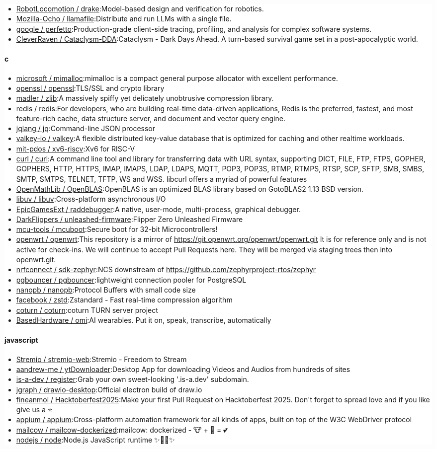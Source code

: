 * [RobotLocomotion / drake](https://github.com/RobotLocomotion/drake):Model-based design and verification for robotics.
* [Mozilla-Ocho / llamafile](https://github.com/Mozilla-Ocho/llamafile):Distribute and run LLMs with a single file.
* [google / perfetto](https://github.com/google/perfetto):Production-grade client-side tracing, profiling, and analysis for complex software systems.
* [CleverRaven / Cataclysm-DDA](https://github.com/CleverRaven/Cataclysm-DDA):Cataclysm - Dark Days Ahead. A turn-based survival game set in a post-apocalyptic world.

#### c
* [microsoft / mimalloc](https://github.com/microsoft/mimalloc):mimalloc is a compact general purpose allocator with excellent performance.
* [openssl / openssl](https://github.com/openssl/openssl):TLS/SSL and crypto library
* [madler / zlib](https://github.com/madler/zlib):A massively spiffy yet delicately unobtrusive compression library.
* [redis / redis](https://github.com/redis/redis):For developers, who are building real-time data-driven applications, Redis is the preferred, fastest, and most feature-rich cache, data structure server, and document and vector query engine.
* [jqlang / jq](https://github.com/jqlang/jq):Command-line JSON processor
* [valkey-io / valkey](https://github.com/valkey-io/valkey):A flexible distributed key-value database that is optimized for caching and other realtime workloads.
* [mit-pdos / xv6-riscv](https://github.com/mit-pdos/xv6-riscv):Xv6 for RISC-V
* [curl / curl](https://github.com/curl/curl):A command line tool and library for transferring data with URL syntax, supporting DICT, FILE, FTP, FTPS, GOPHER, GOPHERS, HTTP, HTTPS, IMAP, IMAPS, LDAP, LDAPS, MQTT, POP3, POP3S, RTMP, RTMPS, RTSP, SCP, SFTP, SMB, SMBS, SMTP, SMTPS, TELNET, TFTP, WS and WSS. libcurl offers a myriad of powerful features
* [OpenMathLib / OpenBLAS](https://github.com/OpenMathLib/OpenBLAS):OpenBLAS is an optimized BLAS library based on GotoBLAS2 1.13 BSD version.
* [libuv / libuv](https://github.com/libuv/libuv):Cross-platform asynchronous I/O
* [EpicGamesExt / raddebugger](https://github.com/EpicGamesExt/raddebugger):A native, user-mode, multi-process, graphical debugger.
* [DarkFlippers / unleashed-firmware](https://github.com/DarkFlippers/unleashed-firmware):Flipper Zero Unleashed Firmware
* [mcu-tools / mcuboot](https://github.com/mcu-tools/mcuboot):Secure boot for 32-bit Microcontrollers!
* [openwrt / openwrt](https://github.com/openwrt/openwrt):This repository is a mirror of https://git.openwrt.org/openwrt/openwrt.git It is for reference only and is not active for check-ins. We will continue to accept Pull Requests here. They will be merged via staging trees then into openwrt.git.
* [nrfconnect / sdk-zephyr](https://github.com/nrfconnect/sdk-zephyr):NCS downstream of https://github.com/zephyrproject-rtos/zephyr
* [pgbouncer / pgbouncer](https://github.com/pgbouncer/pgbouncer):lightweight connection pooler for PostgreSQL
* [nanopb / nanopb](https://github.com/nanopb/nanopb):Protocol Buffers with small code size
* [facebook / zstd](https://github.com/facebook/zstd):Zstandard - Fast real-time compression algorithm
* [coturn / coturn](https://github.com/coturn/coturn):coturn TURN server project
* [BasedHardware / omi](https://github.com/BasedHardware/omi):AI wearables. Put it on, speak, transcribe, automatically

#### javascript
* [Stremio / stremio-web](https://github.com/Stremio/stremio-web):Stremio - Freedom to Stream
* [aandrew-me / ytDownloader](https://github.com/aandrew-me/ytDownloader):Desktop App for downloading Videos and Audios from hundreds of sites
* [is-a-dev / register](https://github.com/is-a-dev/register):Grab your own sweet-looking '.is-a.dev' subdomain.
* [jgraph / drawio-desktop](https://github.com/jgraph/drawio-desktop):Official electron build of draw.io
* [fineanmol / Hacktoberfest2025](https://github.com/fineanmol/Hacktoberfest2025):Make your first Pull Request on Hacktoberfest 2025. Don't forget to spread love and if you like give us a ⭐️
* [appium / appium](https://github.com/appium/appium):Cross-platform automation framework for all kinds of apps, built on top of the W3C WebDriver protocol
* [mailcow / mailcow-dockerized](https://github.com/mailcow/mailcow-dockerized):mailcow: dockerized - 🐮 + 🐋 = 💕
* [nodejs / node](https://github.com/nodejs/node):Node.js JavaScript runtime ✨🐢🚀✨
